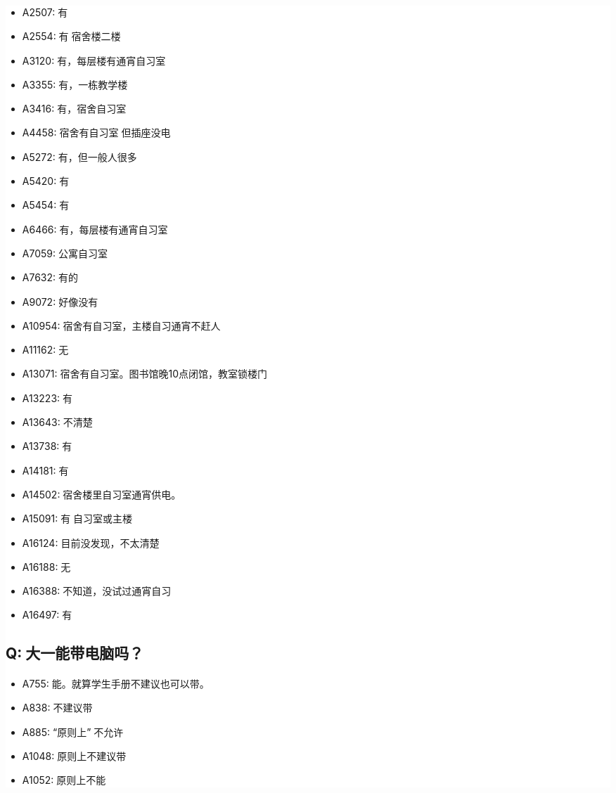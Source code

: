 - A2507: 有

- A2554: 有 宿舍楼二楼

- A3120: 有，每层楼有通宵自习室

- A3355: 有，一栋教学楼

- A3416: 有，宿舍自习室

- A4458: 宿舍有自习室 但插座没电

- A5272: 有，但一般人很多

- A5420: 有

- A5454: 有

- A6466: 有，每层楼有通宵自习室

- A7059: 公寓自习室

- A7632: 有的

- A9072: 好像没有

- A10954: 宿舍有自习室，主楼自习通宵不赶人

- A11162: 无

- A13071: 宿舍有自习室。图书馆晚10点闭馆，教室锁楼门

- A13223: 有

- A13643: 不清楚

- A13738: 有

- A14181: 有

- A14502: 宿舍楼里自习室通宵供电。

- A15091: 有 自习室或主楼

- A16124: 目前没发现，不太清楚

- A16188: 无

- A16388: 不知道，没试过通宵自习

- A16497: 有

## Q: 大一能带电脑吗？

- A755: 能。就算学生手册不建议也可以带。

- A838: 不建议带

- A885: “原则上” 不允许

- A1048: 原则上不建议带

- A1052: 原则上不能
